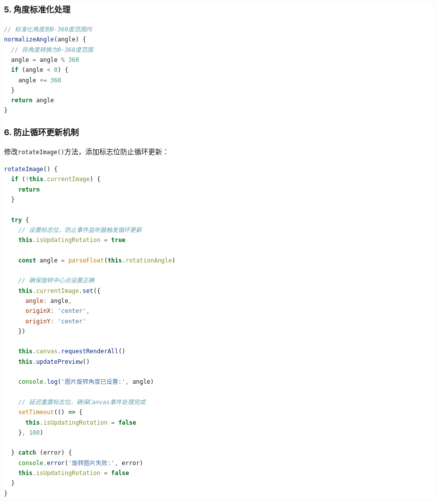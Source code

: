### 5. **角度标准化处理**

```javascript
// 标准化角度到0-360度范围内
normalizeAngle(angle) {
  // 将角度转换为0-360度范围
  angle = angle % 360
  if (angle < 0) {
    angle += 360
  }
  return angle
}
```

### 6. **防止循环更新机制**

修改`rotateImage()`方法，添加标志位防止循环更新：

```javascript
rotateImage() {
  if (!this.currentImage) {
    return
  }

  try {
    // 设置标志位，防止事件监听器触发循环更新
    this.isUpdatingRotation = true
    
    const angle = parseFloat(this.rotationAngle)

    // 确保旋转中心点设置正确
    this.currentImage.set({
      angle: angle,
      originX: 'center',
      originY: 'center'
    })

    this.canvas.requestRenderAll()
    this.updatePreview()

    console.log('图片旋转角度已设置:', angle)
    
    // 延迟重置标志位，确保Canvas事件处理完成
    setTimeout(() => {
      this.isUpdatingRotation = false
    }, 100)
    
  } catch (error) {
    console.error('旋转图片失败:', error)
    this.isUpdatingRotation = false
  }
}
```
